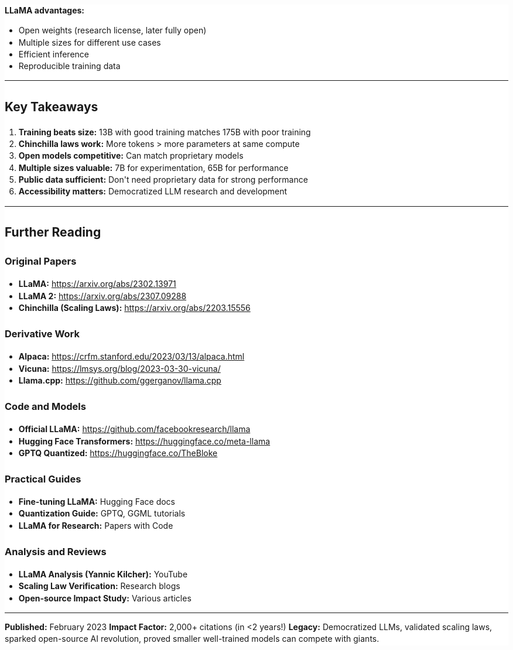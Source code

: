 **LLaMA advantages:**
- Open weights (research license, later fully open)
- Multiple sizes for different use cases
- Efficient inference
- Reproducible training data

---

## Key Takeaways

1. **Training beats size:** 13B with good training matches 175B with poor training
2. **Chinchilla laws work:** More tokens > more parameters at same compute
3. **Open models competitive:** Can match proprietary models
4. **Multiple sizes valuable:** 7B for experimentation, 65B for performance
5. **Public data sufficient:** Don't need proprietary data for strong performance
6. **Accessibility matters:** Democratized LLM research and development

---

## Further Reading

### Original Papers
- **LLaMA:** https://arxiv.org/abs/2302.13971
- **LLaMA 2:** https://arxiv.org/abs/2307.09288
- **Chinchilla (Scaling Laws):** https://arxiv.org/abs/2203.15556

### Derivative Work
- **Alpaca:** https://crfm.stanford.edu/2023/03/13/alpaca.html
- **Vicuna:** https://lmsys.org/blog/2023-03-30-vicuna/
- **Llama.cpp:** https://github.com/ggerganov/llama.cpp

### Code and Models
- **Official LLaMA:** https://github.com/facebookresearch/llama
- **Hugging Face Transformers:** https://huggingface.co/meta-llama
- **GPTQ Quantized:** https://huggingface.co/TheBloke

### Practical Guides
- **Fine-tuning LLaMA:** Hugging Face docs
- **Quantization Guide:** GPTQ, GGML tutorials
- **LLaMA for Research:** Papers with Code

### Analysis and Reviews
- **LLaMA Analysis (Yannic Kilcher):** YouTube
- **Scaling Law Verification:** Research blogs
- **Open-source Impact Study:** Various articles

---

**Published:** February 2023
**Impact Factor:** 2,000+ citations (in <2 years!)
**Legacy:** Democratized LLMs, validated scaling laws, sparked open-source AI revolution, proved smaller well-trained models can compete with giants.
